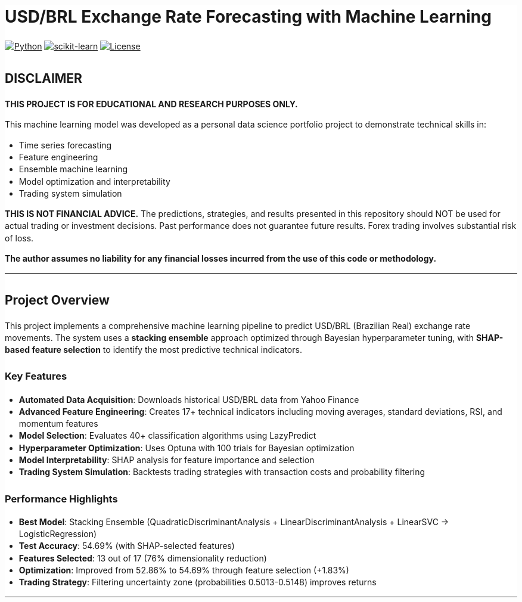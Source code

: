 # USD/BRL Exchange Rate Forecasting with Machine Learning

[![Python](https://img.shields.io/badge/Python-3.8%2B-blue.svg)](https://www.python.org/)
[![scikit-learn](https://img.shields.io/badge/scikit--learn-1.2.0%2B-orange.svg)](https://scikit-learn.org/)
[![License](https://img.shields.io/badge/License-MIT-green.svg)](LICENSE)

## DISCLAIMER

**THIS PROJECT IS FOR EDUCATIONAL AND RESEARCH PURPOSES ONLY.**

This machine learning model was developed as a personal data science portfolio project to demonstrate technical skills in:

- Time series forecasting
- Feature engineering
- Ensemble machine learning
- Model optimization and interpretability
- Trading system simulation

**THIS IS NOT FINANCIAL ADVICE.** The predictions, strategies, and results presented in this repository should NOT be used for actual trading or investment decisions. Past performance does not guarantee future results. Forex trading involves substantial risk of loss.

**The author assumes no liability for any financial losses incurred from the use of this code or methodology.**

---

## Project Overview

This project implements a comprehensive machine learning pipeline to predict USD/BRL (Brazilian Real) exchange rate movements. The system uses a **stacking ensemble** approach optimized through Bayesian hyperparameter tuning, with **SHAP-based feature selection** to identify the most predictive technical indicators.

### Key Features

- **Automated Data Acquisition**: Downloads historical USD/BRL data from Yahoo Finance
- **Advanced Feature Engineering**: Creates 17+ technical indicators including moving averages, standard deviations, RSI, and momentum features
- **Model Selection**: Evaluates 40+ classification algorithms using LazyPredict
- **Hyperparameter Optimization**: Uses Optuna with 100 trials for Bayesian optimization
- **Model Interpretability**: SHAP analysis for feature importance and selection
- **Trading System Simulation**: Backtests trading strategies with transaction costs and probability filtering

### Performance Highlights

- **Best Model**: Stacking Ensemble (QuadraticDiscriminantAnalysis + LinearDiscriminantAnalysis + LinearSVC → LogisticRegression)
- **Test Accuracy**: 54.69% (with SHAP-selected features)
- **Features Selected**: 13 out of 17 (76% dimensionality reduction)
- **Optimization**: Improved from 52.86% to 54.69% through feature selection (+1.83%)
- **Trading Strategy**: Filtering uncertainty zone (probabilities 0.5013-0.5148) improves returns

---